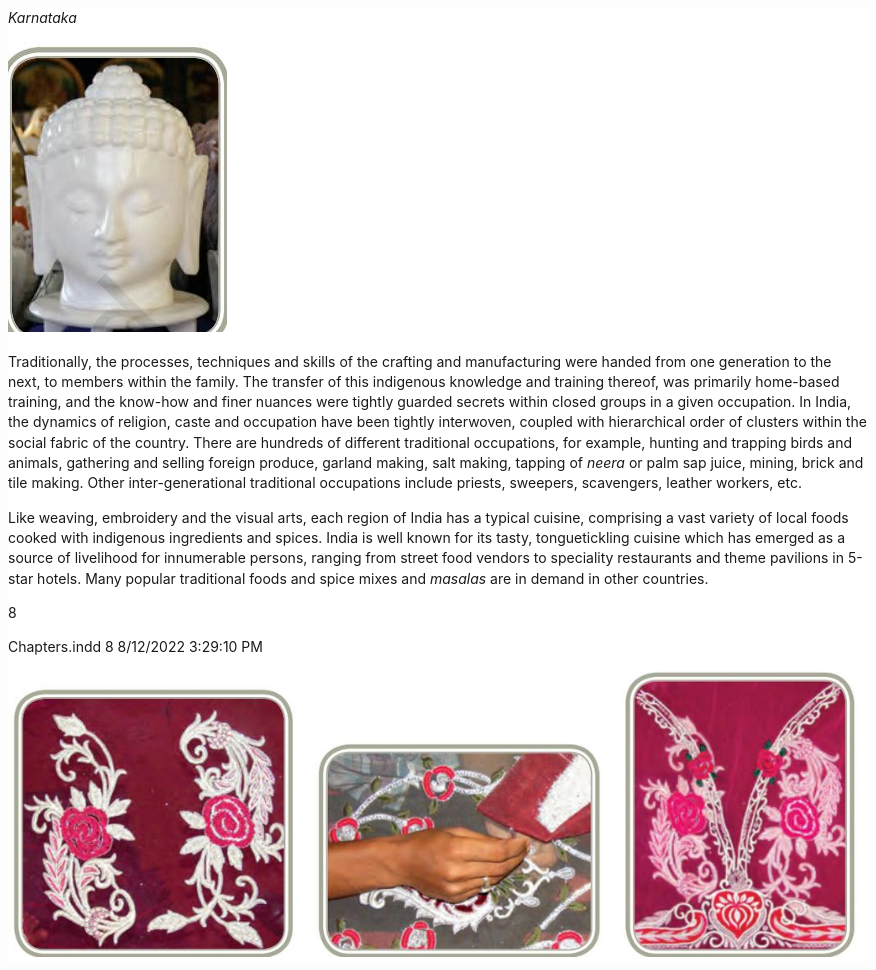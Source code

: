 *Karnataka*

![](_page_7_Picture_5.jpeg)

Traditionally, the processes, techniques and skills of the crafting and manufacturing were handed from one generation to the next, to members within the family. The transfer of this indigenous knowledge and training thereof, was primarily home-based training, and the know-how and finer nuances were tightly guarded secrets within closed groups in a given occupation. In India, the dynamics of religion, caste and occupation have been tightly interwoven, coupled with hierarchical order of clusters within the social fabric of the country. There are hundreds of different traditional occupations, for example, hunting and trapping birds and animals, gathering and selling foreign produce, garland making, salt making, tapping of *neera* or palm sap juice, mining, brick and tile making. Other inter-generational traditional occupations include priests, sweepers, scavengers, leather workers, etc.

Like weaving, embroidery and the visual arts, each region of India has a typical cuisine, comprising a vast variety of local foods cooked with indigenous ingredients and spices. India is well known for its tasty, tonguetickling cuisine which has emerged as a source of livelihood for innumerable persons, ranging from street food vendors to speciality restaurants and theme pavilions in 5-star hotels. Many popular traditional foods and spice mixes and *masalas* are in demand in other countries.

8

Chapters.indd 8 8/12/2022 3:29:10 PM

![](_page_8_Picture_1.jpeg)
